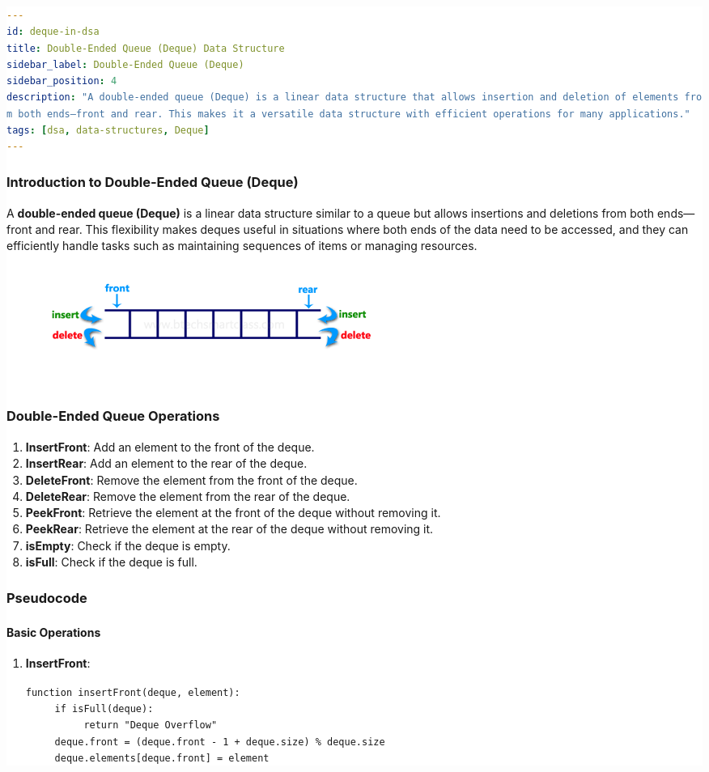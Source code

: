 ```yaml
---
id: deque-in-dsa
title: Double-Ended Queue (Deque) Data Structure
sidebar_label: Double-Ended Queue (Deque)
sidebar_position: 4
description: "A double-ended queue (Deque) is a linear data structure that allows insertion and deletion of elements from both ends—front and rear. This makes it a versatile data structure with efficient operations for many applications."
tags: [dsa, data-structures, Deque]
---
```

### Introduction to Double-Ended Queue (Deque)

A **double-ended queue (Deque)** is a linear data structure similar to a queue but allows insertions and deletions from both ends—front and rear. This flexibility makes deques useful in situations where both ends of the data need to be accessed, and they can efficiently handle tasks such as maintaining sequences of items or managing resources.

![alt text](doubleendedqueue.png)

### Double-Ended Queue Operations

1. **InsertFront**: Add an element to the front of the deque.
2. **InsertRear**: Add an element to the rear of the deque.
3. **DeleteFront**: Remove the element from the front of the deque.
4. **DeleteRear**: Remove the element from the rear of the deque.
5. **PeekFront**: Retrieve the element at the front of the deque without removing it.
6. **PeekRear**: Retrieve the element at the rear of the deque without removing it.
7. **isEmpty**: Check if the deque is empty.
8. **isFull**: Check if the deque is full.

### Pseudocode

#### Basic Operations

1. **InsertFront**:

    ```text
    function insertFront(deque, element):
         if isFull(deque):
              return "Deque Overflow"
         deque.front = (deque.front - 1 + deque.size) % deque.size
         deque.elements[deque.front] = element
    ```
